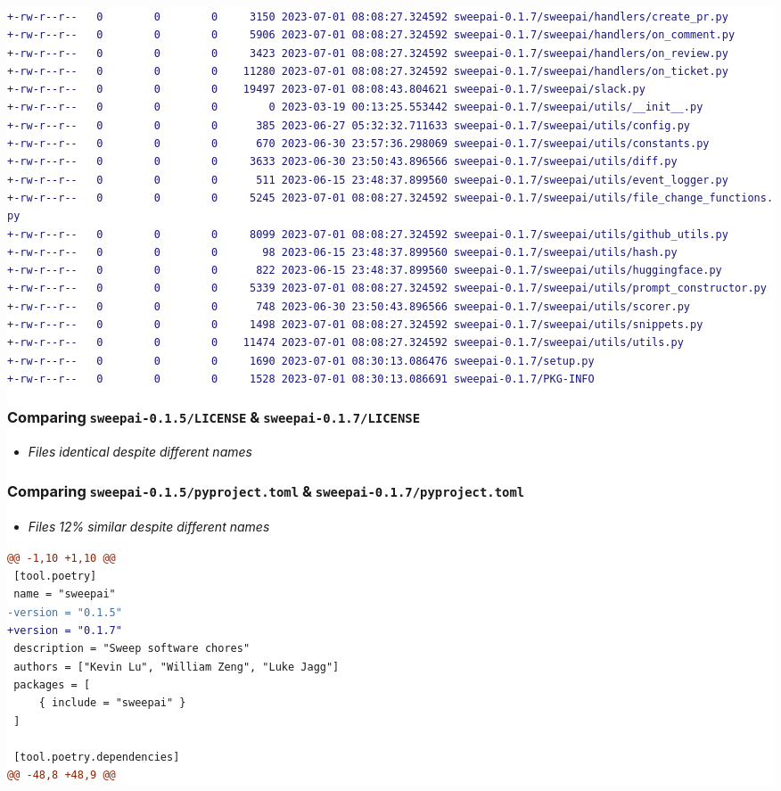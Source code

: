 ```diff
+-rw-r--r--   0        0        0     3150 2023-07-01 08:08:27.324592 sweepai-0.1.7/sweepai/handlers/create_pr.py
+-rw-r--r--   0        0        0     5906 2023-07-01 08:08:27.324592 sweepai-0.1.7/sweepai/handlers/on_comment.py
+-rw-r--r--   0        0        0     3423 2023-07-01 08:08:27.324592 sweepai-0.1.7/sweepai/handlers/on_review.py
+-rw-r--r--   0        0        0    11280 2023-07-01 08:08:27.324592 sweepai-0.1.7/sweepai/handlers/on_ticket.py
+-rw-r--r--   0        0        0    19497 2023-07-01 08:08:43.804621 sweepai-0.1.7/sweepai/slack.py
+-rw-r--r--   0        0        0        0 2023-03-19 00:13:25.553442 sweepai-0.1.7/sweepai/utils/__init__.py
+-rw-r--r--   0        0        0      385 2023-06-27 05:32:32.711633 sweepai-0.1.7/sweepai/utils/config.py
+-rw-r--r--   0        0        0      670 2023-06-30 23:57:36.298069 sweepai-0.1.7/sweepai/utils/constants.py
+-rw-r--r--   0        0        0     3633 2023-06-30 23:50:43.896566 sweepai-0.1.7/sweepai/utils/diff.py
+-rw-r--r--   0        0        0      511 2023-06-15 23:48:37.899560 sweepai-0.1.7/sweepai/utils/event_logger.py
+-rw-r--r--   0        0        0     5245 2023-07-01 08:08:27.324592 sweepai-0.1.7/sweepai/utils/file_change_functions.py
+-rw-r--r--   0        0        0     8099 2023-07-01 08:08:27.324592 sweepai-0.1.7/sweepai/utils/github_utils.py
+-rw-r--r--   0        0        0       98 2023-06-15 23:48:37.899560 sweepai-0.1.7/sweepai/utils/hash.py
+-rw-r--r--   0        0        0      822 2023-06-15 23:48:37.899560 sweepai-0.1.7/sweepai/utils/huggingface.py
+-rw-r--r--   0        0        0     5339 2023-07-01 08:08:27.324592 sweepai-0.1.7/sweepai/utils/prompt_constructor.py
+-rw-r--r--   0        0        0      748 2023-06-30 23:50:43.896566 sweepai-0.1.7/sweepai/utils/scorer.py
+-rw-r--r--   0        0        0     1498 2023-07-01 08:08:27.324592 sweepai-0.1.7/sweepai/utils/snippets.py
+-rw-r--r--   0        0        0    11474 2023-07-01 08:08:27.324592 sweepai-0.1.7/sweepai/utils/utils.py
+-rw-r--r--   0        0        0     1690 2023-07-01 08:30:13.086476 sweepai-0.1.7/setup.py
+-rw-r--r--   0        0        0     1528 2023-07-01 08:30:13.086691 sweepai-0.1.7/PKG-INFO
```

### Comparing `sweepai-0.1.5/LICENSE` & `sweepai-0.1.7/LICENSE`

 * *Files identical despite different names*

### Comparing `sweepai-0.1.5/pyproject.toml` & `sweepai-0.1.7/pyproject.toml`

 * *Files 12% similar despite different names*

```diff
@@ -1,10 +1,10 @@
 [tool.poetry]
 name = "sweepai"
-version = "0.1.5"
+version = "0.1.7"
 description = "Sweep software chores"
 authors = ["Kevin Lu", "William Zeng", "Luke Jagg"]
 packages = [
     { include = "sweepai" }
 ]
 
 [tool.poetry.dependencies]
@@ -48,8 +48,9 @@
```